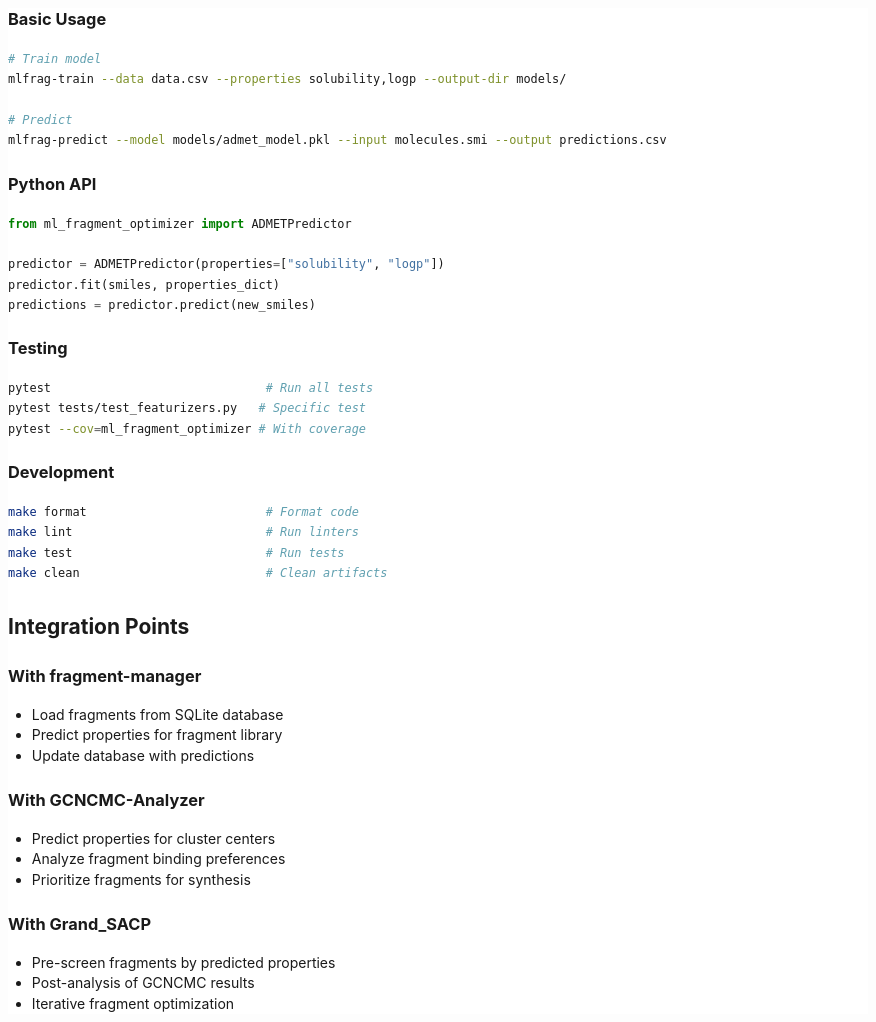 ### Basic Usage
```bash
# Train model
mlfrag-train --data data.csv --properties solubility,logp --output-dir models/

# Predict
mlfrag-predict --model models/admet_model.pkl --input molecules.smi --output predictions.csv
```

### Python API
```python
from ml_fragment_optimizer import ADMETPredictor

predictor = ADMETPredictor(properties=["solubility", "logp"])
predictor.fit(smiles, properties_dict)
predictions = predictor.predict(new_smiles)
```

### Testing
```bash
pytest                              # Run all tests
pytest tests/test_featurizers.py   # Specific test
pytest --cov=ml_fragment_optimizer # With coverage
```

### Development
```bash
make format                         # Format code
make lint                           # Run linters
make test                           # Run tests
make clean                          # Clean artifacts
```

## Integration Points

### With fragment-manager
- Load fragments from SQLite database
- Predict properties for fragment library
- Update database with predictions

### With GCNCMC-Analyzer
- Predict properties for cluster centers
- Analyze fragment binding preferences
- Prioritize fragments for synthesis

### With Grand_SACP
- Pre-screen fragments by predicted properties
- Post-analysis of GCNCMC results
- Iterative fragment optimization

